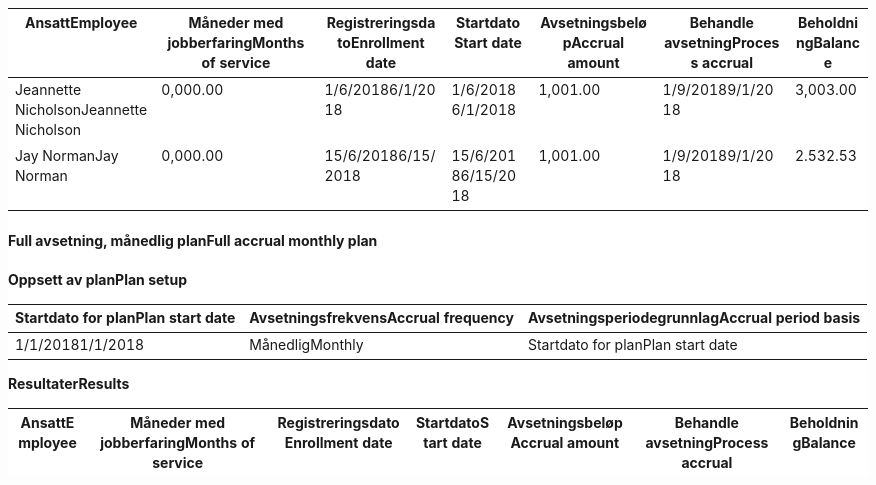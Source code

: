 | <span data-ttu-id="3e0a4-352">Ansatt</span><span class="sxs-lookup"><span data-stu-id="3e0a4-352">Employee</span></span>            | <span data-ttu-id="3e0a4-353">Måneder med jobberfaring</span><span class="sxs-lookup"><span data-stu-id="3e0a4-353">Months of service</span></span> | <span data-ttu-id="3e0a4-354">Registreringsdato</span><span class="sxs-lookup"><span data-stu-id="3e0a4-354">Enrollment date</span></span> | <span data-ttu-id="3e0a4-355">Startdato</span><span class="sxs-lookup"><span data-stu-id="3e0a4-355">Start date</span></span> | <span data-ttu-id="3e0a4-356">Avsetningsbeløp</span><span class="sxs-lookup"><span data-stu-id="3e0a4-356">Accrual amount</span></span> | <span data-ttu-id="3e0a4-357">Behandle avsetning</span><span class="sxs-lookup"><span data-stu-id="3e0a4-357">Process accrual</span></span> | <span data-ttu-id="3e0a4-358">Beholdning</span><span class="sxs-lookup"><span data-stu-id="3e0a4-358">Balance</span></span> |
|---------------------|-------------------|-----------------|------------|----------------|-----------------|---------|
| <span data-ttu-id="3e0a4-359">Jeannette Nicholson</span><span class="sxs-lookup"><span data-stu-id="3e0a4-359">Jeannette Nicholson</span></span> | <span data-ttu-id="3e0a4-360">0,00</span><span class="sxs-lookup"><span data-stu-id="3e0a4-360">0.00</span></span>              | <span data-ttu-id="3e0a4-361">1/6/2018</span><span class="sxs-lookup"><span data-stu-id="3e0a4-361">6/1/2018</span></span>        | <span data-ttu-id="3e0a4-362">1/6/2018</span><span class="sxs-lookup"><span data-stu-id="3e0a4-362">6/1/2018</span></span>   | <span data-ttu-id="3e0a4-363">1,00</span><span class="sxs-lookup"><span data-stu-id="3e0a4-363">1.00</span></span>           | <span data-ttu-id="3e0a4-364">1/9/2018</span><span class="sxs-lookup"><span data-stu-id="3e0a4-364">9/1/2018</span></span>        | <span data-ttu-id="3e0a4-365">3,00</span><span class="sxs-lookup"><span data-stu-id="3e0a4-365">3.00</span></span>    |
| <span data-ttu-id="3e0a4-366">Jay Norman</span><span class="sxs-lookup"><span data-stu-id="3e0a4-366">Jay Norman</span></span>          | <span data-ttu-id="3e0a4-367">0,00</span><span class="sxs-lookup"><span data-stu-id="3e0a4-367">0.00</span></span>              | <span data-ttu-id="3e0a4-368">15/6/2018</span><span class="sxs-lookup"><span data-stu-id="3e0a4-368">6/15/2018</span></span>       | <span data-ttu-id="3e0a4-369">15/6/2018</span><span class="sxs-lookup"><span data-stu-id="3e0a4-369">6/15/2018</span></span>  | <span data-ttu-id="3e0a4-370">1,00</span><span class="sxs-lookup"><span data-stu-id="3e0a4-370">1.00</span></span>           | <span data-ttu-id="3e0a4-371">1/9/2018</span><span class="sxs-lookup"><span data-stu-id="3e0a4-371">9/1/2018</span></span>        | <span data-ttu-id="3e0a4-372">2.53</span><span class="sxs-lookup"><span data-stu-id="3e0a4-372">2.53</span></span>    |

#### <a name="full-accrual-monthly-plan"></a><span data-ttu-id="3e0a4-373">Full avsetning, månedlig plan</span><span class="sxs-lookup"><span data-stu-id="3e0a4-373">Full accrual monthly plan</span></span>

<span data-ttu-id="3e0a4-374">**Oppsett av plan**</span><span class="sxs-lookup"><span data-stu-id="3e0a4-374">**Plan setup**</span></span>

| <span data-ttu-id="3e0a4-375">Startdato for plan</span><span class="sxs-lookup"><span data-stu-id="3e0a4-375">Plan start date</span></span> | <span data-ttu-id="3e0a4-376">Avsetningsfrekvens</span><span class="sxs-lookup"><span data-stu-id="3e0a4-376">Accrual frequency</span></span> | <span data-ttu-id="3e0a4-377">Avsetningsperiodegrunnlag</span><span class="sxs-lookup"><span data-stu-id="3e0a4-377">Accrual period basis</span></span> |
|-----------------|-------------------|----------------------|
| <span data-ttu-id="3e0a4-378">1/1/2018</span><span class="sxs-lookup"><span data-stu-id="3e0a4-378">1/1/2018</span></span>        | <span data-ttu-id="3e0a4-379">Månedlig</span><span class="sxs-lookup"><span data-stu-id="3e0a4-379">Monthly</span></span>           | <span data-ttu-id="3e0a4-380">Startdato for plan</span><span class="sxs-lookup"><span data-stu-id="3e0a4-380">Plan start date</span></span>      |

<span data-ttu-id="3e0a4-381">**Resultater**</span><span class="sxs-lookup"><span data-stu-id="3e0a4-381">**Results**</span></span>

| <span data-ttu-id="3e0a4-382">Ansatt</span><span class="sxs-lookup"><span data-stu-id="3e0a4-382">Employee</span></span>            | <span data-ttu-id="3e0a4-383">Måneder med jobberfaring</span><span class="sxs-lookup"><span data-stu-id="3e0a4-383">Months of service</span></span> | <span data-ttu-id="3e0a4-384">Registreringsdato</span><span class="sxs-lookup"><span data-stu-id="3e0a4-384">Enrollment date</span></span> | <span data-ttu-id="3e0a4-385">Startdato</span><span class="sxs-lookup"><span data-stu-id="3e0a4-385">Start date</span></span> | <span data-ttu-id="3e0a4-386">Avsetningsbeløp</span><span class="sxs-lookup"><span data-stu-id="3e0a4-386">Accrual amount</span></span> | <span data-ttu-id="3e0a4-387">Behandle avsetning</span><span class="sxs-lookup"><span data-stu-id="3e0a4-387">Process accrual</span></span> | <span data-ttu-id="3e0a4-388">Beholdning</span><span class="sxs-lookup"><span data-stu-id="3e0a4-388">Balance</span></span> |
|---------------------|-------------------|-----------------|------------|----------------|-----------------|---------|